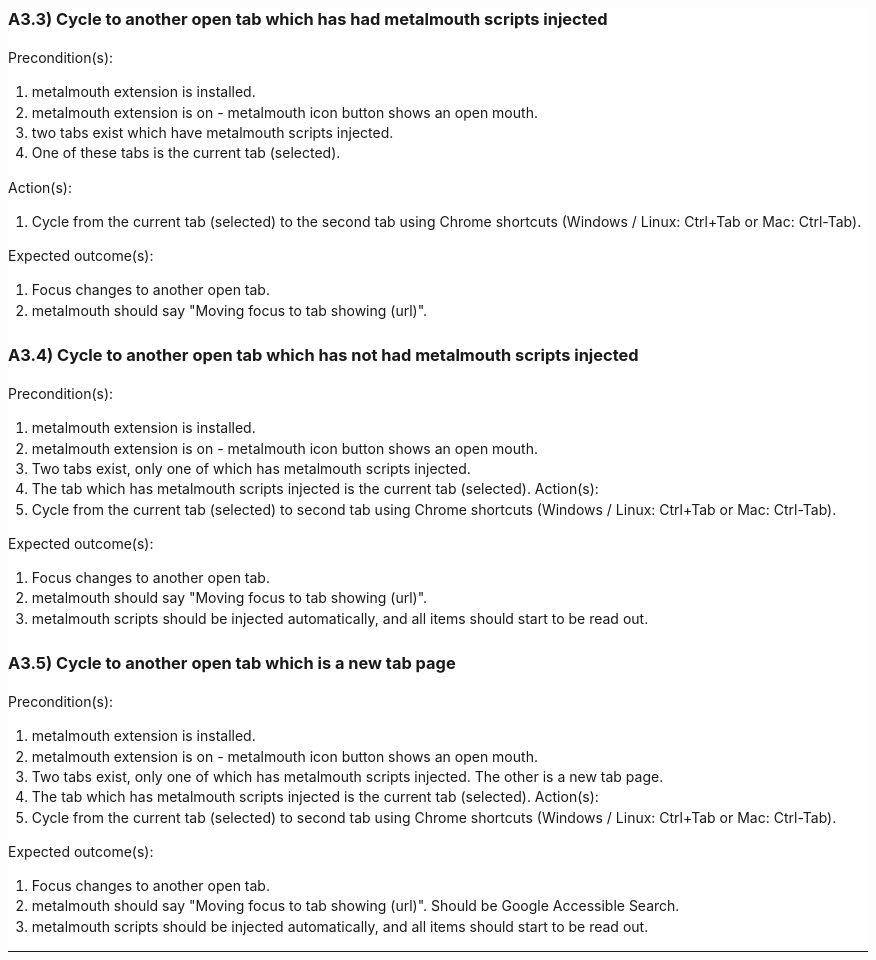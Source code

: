 ### A3.3) Cycle to another open tab which has had metalmouth scripts injected ###

Precondition(s):
  1. metalmouth extension is installed.
  1. metalmouth extension is on - metalmouth icon button shows an open mouth.
  1. two tabs exist which have metalmouth scripts injected.
  1. One of these tabs is the current tab (selected).

Action(s):
  1. Cycle from the current tab (selected) to the second tab using Chrome shortcuts (Windows / Linux: Ctrl+Tab or Mac: Ctrl-Tab).

Expected outcome(s):
  1. Focus changes to another open tab.
  1. metalmouth should say "Moving focus to tab showing (url)".

### A3.4) Cycle to another open tab which has not had metalmouth scripts injected ###

Precondition(s):
  1. metalmouth extension is installed.
  1. metalmouth extension is on - metalmouth icon button shows an open mouth.
  1. Two tabs exist, only one of which has metalmouth scripts injected.
  1. The tab which has metalmouth scripts injected is the current tab (selected).
Action(s):
  1. Cycle from the current tab (selected) to second tab using Chrome shortcuts (Windows / Linux: Ctrl+Tab or Mac: Ctrl-Tab).

Expected outcome(s):
  1. Focus changes to another open tab.
  1. metalmouth should say "Moving focus to tab showing (url)".
  1. metalmouth scripts should be injected automatically, and all items should start to be read out.

### A3.5) Cycle to another open tab which is a new tab page ###

Precondition(s):
  1. metalmouth extension is installed.
  1. metalmouth extension is on - metalmouth icon button shows an open mouth.
  1. Two tabs exist, only one of which has metalmouth scripts injected.  The other is a new tab page.
  1. The tab which has metalmouth scripts injected is the current tab (selected).
Action(s):
  1. Cycle from the current tab (selected) to second tab using Chrome shortcuts (Windows / Linux: Ctrl+Tab or Mac: Ctrl-Tab).

Expected outcome(s):
  1. Focus changes to another open tab.
  1. metalmouth should say "Moving focus to tab showing (url)".  Should be Google Accessible Search.
  1. metalmouth scripts should be injected automatically, and all items should start to be read out.


---
